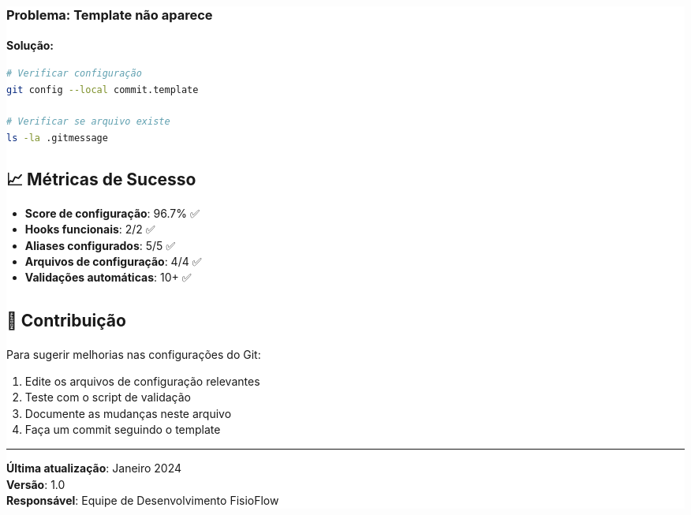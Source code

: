 ### Problema: Template não aparece
**Solução:**
```bash
# Verificar configuração
git config --local commit.template

# Verificar se arquivo existe
ls -la .gitmessage
```

## 📈 Métricas de Sucesso

- **Score de configuração**: 96.7% ✅
- **Hooks funcionais**: 2/2 ✅
- **Aliases configurados**: 5/5 ✅
- **Arquivos de configuração**: 4/4 ✅
- **Validações automáticas**: 10+ ✅

## 🤝 Contribuição

Para sugerir melhorias nas configurações do Git:

1. Edite os arquivos de configuração relevantes
2. Teste com o script de validação
3. Documente as mudanças neste arquivo
4. Faça um commit seguindo o template

---

**Última atualização**: Janeiro 2024  
**Versão**: 1.0  
**Responsável**: Equipe de Desenvolvimento FisioFlow